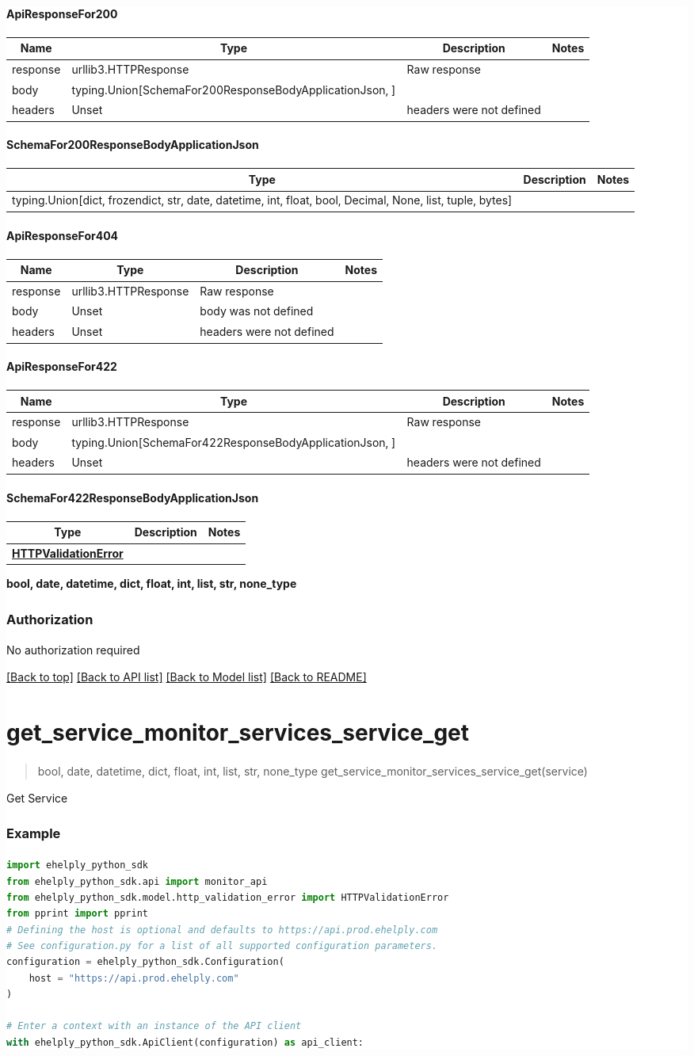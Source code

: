 #### ApiResponseFor200
Name | Type | Description  | Notes
------------- | ------------- | ------------- | -------------
response | urllib3.HTTPResponse | Raw response |
body | typing.Union[SchemaFor200ResponseBodyApplicationJson, ] |  |
headers | Unset | headers were not defined |

#### SchemaFor200ResponseBodyApplicationJson

Type | Description | Notes
------------- | ------------- | -------------
typing.Union[dict, frozendict, str, date, datetime, int, float, bool, Decimal, None, list, tuple, bytes] | |

#### ApiResponseFor404
Name | Type | Description  | Notes
------------- | ------------- | ------------- | -------------
response | urllib3.HTTPResponse | Raw response |
body | Unset | body was not defined |
headers | Unset | headers were not defined |

#### ApiResponseFor422
Name | Type | Description  | Notes
------------- | ------------- | ------------- | -------------
response | urllib3.HTTPResponse | Raw response |
body | typing.Union[SchemaFor422ResponseBodyApplicationJson, ] |  |
headers | Unset | headers were not defined |

#### SchemaFor422ResponseBodyApplicationJson
Type | Description  | Notes
------------- | ------------- | -------------
[**HTTPValidationError**](HTTPValidationError.md) |  | 



**bool, date, datetime, dict, float, int, list, str, none_type**

### Authorization

No authorization required

[[Back to top]](#) [[Back to API list]](../README.md#documentation-for-api-endpoints) [[Back to Model list]](../README.md#documentation-for-models) [[Back to README]](../README.md)

# **get_service_monitor_services_service_get**
> bool, date, datetime, dict, float, int, list, str, none_type get_service_monitor_services_service_get(service)

Get Service

### Example

```python
import ehelply_python_sdk
from ehelply_python_sdk.api import monitor_api
from ehelply_python_sdk.model.http_validation_error import HTTPValidationError
from pprint import pprint
# Defining the host is optional and defaults to https://api.prod.ehelply.com
# See configuration.py for a list of all supported configuration parameters.
configuration = ehelply_python_sdk.Configuration(
    host = "https://api.prod.ehelply.com"
)

# Enter a context with an instance of the API client
with ehelply_python_sdk.ApiClient(configuration) as api_client:
```